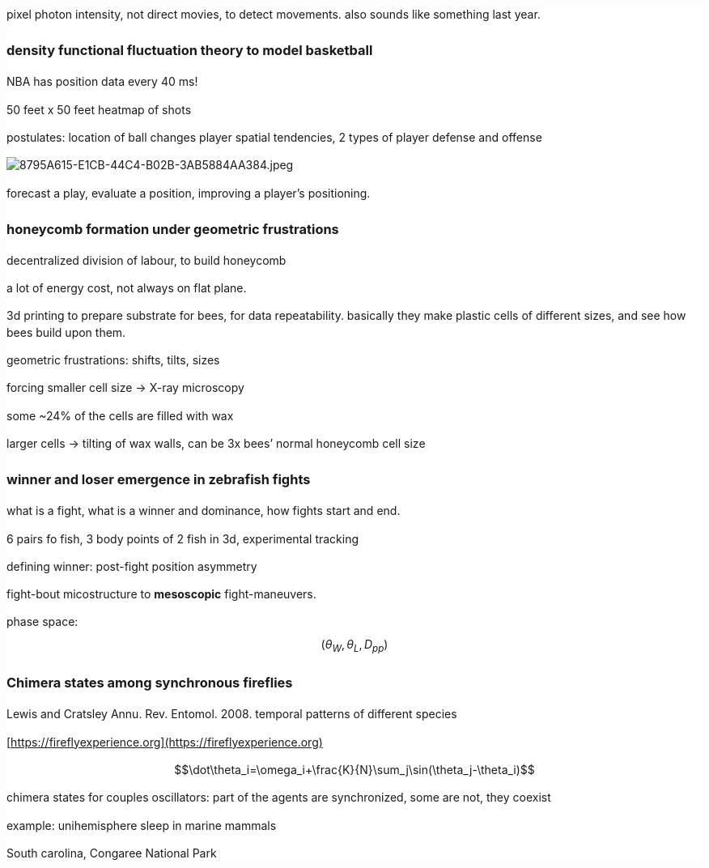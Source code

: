 pixel photon intensity, not direct movies, to detect movements. also sounds like something last year.

### density functional fluctuation theory to model basketball

NBA has position data every 40 ms!

50 feet x 50 feet heatmap of shots

postulates: location of ball changes player spatial tendencies, 2 types of player defense and offense 

![8795A615-E1CB-44C4-B02B-3AB5884AA384.jpeg]({{site.baseurl}}/assets/photos/2023-03-12-8795A615-E1CB-44C4-B02B-3AB5884AA384.jpeg)

forecast a play, evaluate a position, improving a player’s positioning.

### honeycomb formation under geometric frustrations

decentralized division of labour, to build honeycomb

a lot of energy cost, not always on flat plane. 

3d printing to prepare substrate for bees, for data repeatability. basically they make plastic cells of different sizes, and see how bees build upon them.

geometric frustrations: shifts, tilts, sizes

forcing smaller cell size → X-ray microscopy

some ~24% of the cells are filled with wax

larger cells → tilting of wax walls, can be 3x bees’ normal honeycomb cell size

### winner and loser emergence in zebrafish fights

what is a fight, what is a winner and dominance, how fights start and end.

6 pairs fo fish, 3 body points of 2 fish in 3d, experimental tracking

defining winner: post-fight position asymmetry

fight-bout micostructure to **mesoscopic** fight-maneuvers. 

phase space: $$(\theta_W, \theta_L, D_{pp})$$

### Chimera states among synchronous fireflies

Lewis and Cratsley Annu. Rev. Entomol. 2008. temporal patterns of different species

[https://fireflyexperience.org](https://fireflyexperience.org) 

$$\dot\theta_i=\omega_i+\frac{K}{N}\sum_j\sin(\theta_j-\theta_i)$$

chimera states for couples oscillators: part of the agents are synchronized, some are not, they coexist

example: unihemisphere sleep in marine mammals

South carolina, Congaree National Park
